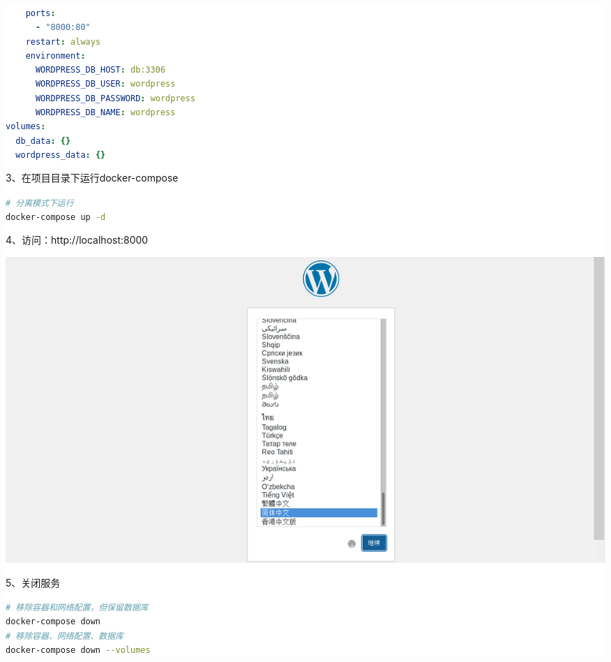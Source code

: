 ```yml
    ports:
      - "8000:80"
    restart: always
    environment:
      WORDPRESS_DB_HOST: db:3306
      WORDPRESS_DB_USER: wordpress
      WORDPRESS_DB_PASSWORD: wordpress
      WORDPRESS_DB_NAME: wordpress
volumes:
  db_data: {}
  wordpress_data: {}
```

3、在项目目录下运行docker-compose

```bash
# 分离模式下运行
docker-compose up -d
```

4、访问：http://localhost:8000

![image-20210831194635324](Docker.assets/image-20210831194635324.png)

5、关闭服务

```bash
# 移除容器和网络配置，但保留数据库
docker-compose down
# 移除容器、网络配置、数据库
docker-compose down --volumes
```
